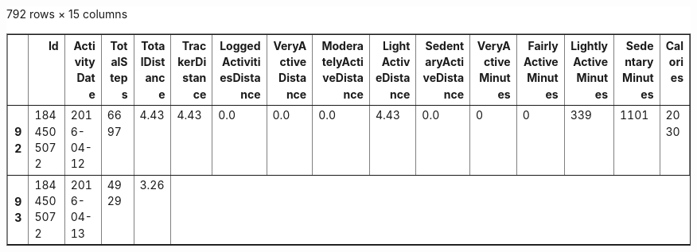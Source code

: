 </table>
<p>792 rows × 15 columns</p>
</div>



<div>
<style scoped>
    .dataframe tbody tr th:only-of-type {
        vertical-align: middle;
    }

    .dataframe tbody tr th {
        vertical-align: top;
    }

    .dataframe thead th {
        text-align: right;
    }
</style>
<table border="1" class="dataframe">
  <thead>
    <tr style="text-align: right;">
      <th></th>
      <th>Id</th>
      <th>ActivityDate</th>
      <th>TotalSteps</th>
      <th>TotalDistance</th>
      <th>TrackerDistance</th>
      <th>LoggedActivitiesDistance</th>
      <th>VeryActiveDistance</th>
      <th>ModeratelyActiveDistance</th>
      <th>LightActiveDistance</th>
      <th>SedentaryActiveDistance</th>
      <th>VeryActiveMinutes</th>
      <th>FairlyActiveMinutes</th>
      <th>LightlyActiveMinutes</th>
      <th>SedentaryMinutes</th>
      <th>Calories</th>
    </tr>
  </thead>
  <tbody>
    <tr>
      <th>92</th>
      <td>1844505072</td>
      <td>2016-04-12</td>
      <td>6697</td>
      <td>4.43</td>
      <td>4.43</td>
      <td>0.0</td>
      <td>0.0</td>
      <td>0.0</td>
      <td>4.43</td>
      <td>0.0</td>
      <td>0</td>
      <td>0</td>
      <td>339</td>
      <td>1101</td>
      <td>2030</td>
    </tr>
    <tr>
      <th>93</th>
      <td>1844505072</td>
      <td>2016-04-13</td>
      <td>4929</td>
      <td>3.26</td>